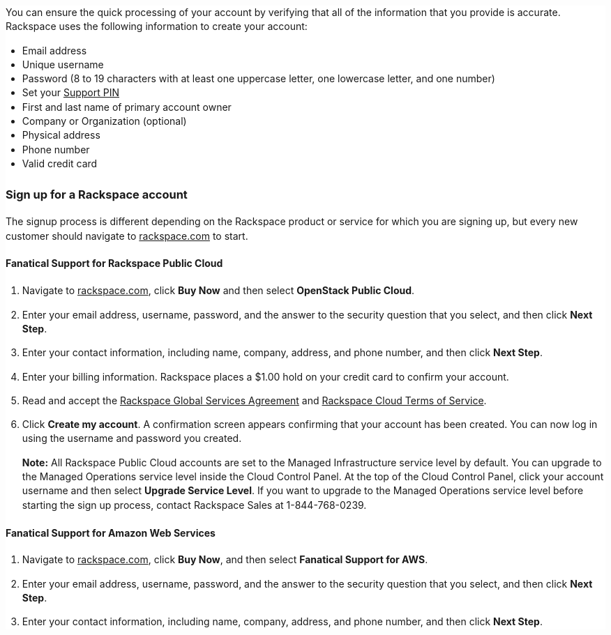 You can ensure the quick processing of your account by verifying that all of the information that you provide is accurate. Rackspace uses the following information to create your account:

- Email address
- Unique username
- Password (8 to 19 characters with at least one uppercase letter, one lowercase letter, and one number)
- Set your [Support PIN](/how-to/support-pin-management/)
- First and last name of primary account owner
- Company or Organization (optional)
- Physical address
- Phone number
- Valid credit card


### Sign up for a Rackspace account

The signup process is different depending on the Rackspace product or service for which you are signing up, but every new customer should navigate to [rackspace.com](https://www.rackspace.com) to start.

#### Fanatical Support for Rackspace Public Cloud

1. Navigate to [rackspace.com](https://www.rackspace.com), click **Buy Now** and then select **OpenStack Public Cloud**.

2. Enter your email address, username, password, and the answer to the security question that you select, and then click **Next Step**.

3. Enter your contact information, including name, company, address, and phone number, and then click **Next Step**.

4. Enter your billing information. Rackspace places a $1.00 hold on your credit card to confirm your account.

5. Read and accept the [Rackspace Global Services Agreement](https://www.rackspace.com/information/legal/GSA) and [Rackspace Cloud Terms of Service](https://www.rackspace.com/information/legal/cloud/tos).

6. Click **Create my account**. A confirmation screen appears confirming that your account has been created. You can now log in using the username and password you created.

   **Note:** All Rackspace Public Cloud accounts are set to the Managed Infrastructure service level by default. You can upgrade to the Managed Operations service level inside the Cloud Control Panel. At the top of the Cloud Control Panel, click your account username and then select **Upgrade Service Level**. If you want to upgrade to the Managed Operations service level before starting the sign up process, contact Rackspace Sales at 1-844-768-0239.

#### Fanatical Support for Amazon Web Services

1. Navigate to [rackspace.com](https://www.rackspace.com), click **Buy Now**, and then select **Fanatical Support for AWS**.

2. Enter your email address, username, password, and the answer to the security question that you select, and then click **Next Step**.

3. Enter your contact information, including name, company, address, and phone number, and then click **Next Step**.
